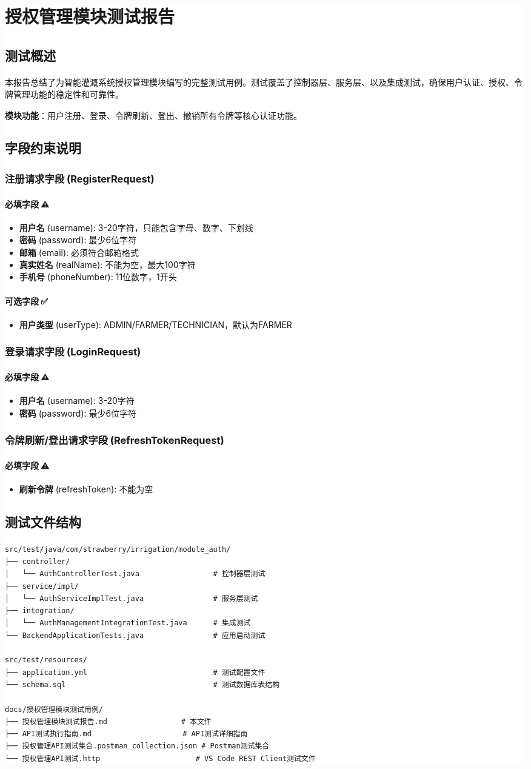 # 授权管理模块测试报告

## 测试概述

本报告总结了为智能灌溉系统授权管理模块编写的完整测试用例。测试覆盖了控制器层、服务层、以及集成测试，确保用户认证、授权、令牌管理功能的稳定性和可靠性。

**模块功能**：用户注册、登录、令牌刷新、登出、撤销所有令牌等核心认证功能。

## 字段约束说明

### 注册请求字段 (RegisterRequest)
#### 必填字段 ⚠️
- **用户名** (username): 3-20字符，只能包含字母、数字、下划线
- **密码** (password): 最少6位字符
- **邮箱** (email): 必须符合邮箱格式
- **真实姓名** (realName): 不能为空，最大100字符
- **手机号** (phoneNumber): 11位数字，1开头

#### 可选字段 ✅
- **用户类型** (userType): ADMIN/FARMER/TECHNICIAN，默认为FARMER

### 登录请求字段 (LoginRequest)
#### 必填字段 ⚠️
- **用户名** (username): 3-20字符
- **密码** (password): 最少6位字符

### 令牌刷新/登出请求字段 (RefreshTokenRequest)
#### 必填字段 ⚠️
- **刷新令牌** (refreshToken): 不能为空

## 测试文件结构

```
src/test/java/com/strawberry/irrigation/module_auth/
├── controller/
│   └── AuthControllerTest.java                 # 控制器层测试
├── service/impl/
│   └── AuthServiceImplTest.java                # 服务层测试
├── integration/
│   └── AuthManagementIntegrationTest.java      # 集成测试
└── BackendApplicationTests.java                # 应用启动测试

src/test/resources/
├── application.yml                             # 测试配置文件
└── schema.sql                                  # 测试数据库表结构

docs/授权管理模块测试用例/
├── 授权管理模块测试报告.md                 # 本文件
├── API测试执行指南.md                     # API测试详细指南
├── 授权管理API测试集合.postman_collection.json # Postman测试集合
└── 授权管理API测试.http                      # VS Code REST Client测试文件
```
